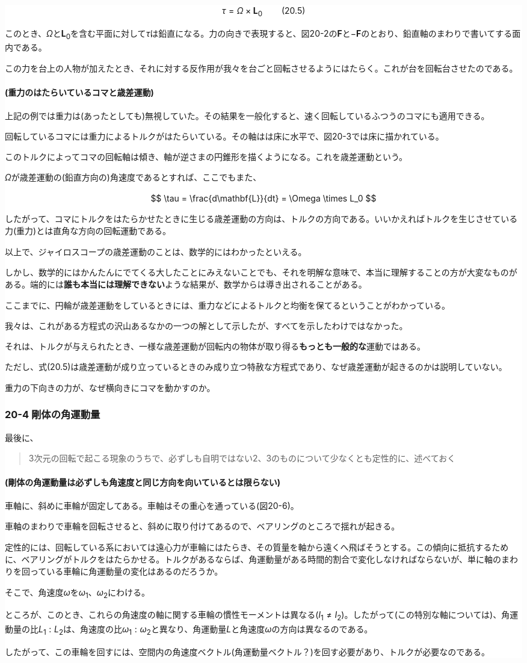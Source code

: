 $$
\tau = \Omega \times \mathbf{L}_0\qquad (20.5)
$$

このとき、$\Omega$と$\mathbf{L}_0$を含む平面に対して$\tau$は鉛直になる。力の向きで表現すると、図20-2の$\mathbf{F}$と$-\mathbf{F}$のとおり、鉛直軸のまわりで書いてする面内である。

この力を台上の人物が加えたとき、それに対する反作用が我々を台ごと回転させるようにはたらく。これが台を回転台させたのである。

#### (重力のはたらいているコマと歳差運動)

上記の例では重力は(あったとしても)無視していた。その結果を一般化すると、速く回転しているふつうのコマにも適用できる。

回転しているコマには重力によるトルクがはたらいている。その軸はは床に水平で、図20-3では床に描かれている。

このトルクによってコマの回転軸は傾き、軸が逆さまの円錐形を描くようになる。これを歳差運動という。

$\Omega$が歳差運動の(鉛直方向の)角速度であるとすれば、ここでもまた、

$$
\tau = \frac{d\mathbf{L}}{dt} = \Omega \times L_0
$$

したがって、コマにトルクをはたらかせたときに生じる歳差運動の方向は、トルクの方向である。いいかえればトルクを生じさせている力(重力)とは直角な方向の回転運動である。

以上で、ジャイロスコープの歳差運動のことは、数学的にはわかったといえる。

しかし、数学的にはかんたんにでてくる大したことにみえないことでも、それを明解な意味で、本当に理解することの方が大変なものがある。端的には**誰も本当には理解できない**ような結果が、数学からは導き出されることがある。

ここまでに、円輪が歳差運動をしているときには、重力などによるトルクと均衡を保てるということがわかっている。

我々は、これがある方程式の沢山あるなかの一つの解として示したが、すべてを示したわけではなかった。

それは、トルクが与えられたとき、一様な歳差運動が回転内の物体が取り得る**もっとも一般的な**運動ではある。

ただし、式(20.5)は歳差運動が成り立っているときのみ成り立つ特赦な方程式であり、なぜ歳差運動が起きるのかは説明していない。

重力の下向きの力が、なぜ横向きにコマを動かすのか。

### 20-4 剛体の角運動量

最後に、

> 3次元の回転で起こる現象のうちで、必ずしも自明ではない2、3のものについて少なくとも定性的に、述べておく

#### (剛体の角運動量は必ずしも角速度と同じ方向を向いているとは限らない)

車軸に、斜めに車輪が固定してある。車軸はその重心を通っている(図20-6)。

車軸のまわりで車輪を回転させると、斜めに取り付けてあるので、ベアリングのところで揺れが起きる。

定性的には、回転している系においては遠心力が車輪にはたらき、その質量を軸から遠くへ飛ばそうとする。この傾向に抵抗するために、ベアリングがトルクをはたらかせる。トルクがあるならば、角運動量がある時間的割合で変化しなければならないが、単に軸のまわりを回っている車輪に角運動量の変化はあるのだろうか。

そこで、角速度$\omega$を$\omega_1$、$\omega_2$にわける。

ところが、このとき、これらの角速度の軸に関する車輪の慣性モーメントは異なる($I_1 \neq I_2$)。したがって(この特別な軸については)、角運動量の比$L_1:L_2$は、角速度の比$\omega_1:\omega_2$と異なり、角運動量$L$と角速度$\omega$の方向は異なるのである。

したがって、この車輪を回すには、空間内の角速度ベクトル(角運動量ベクトル？)を回す必要があり、トルクが必要なのである。
